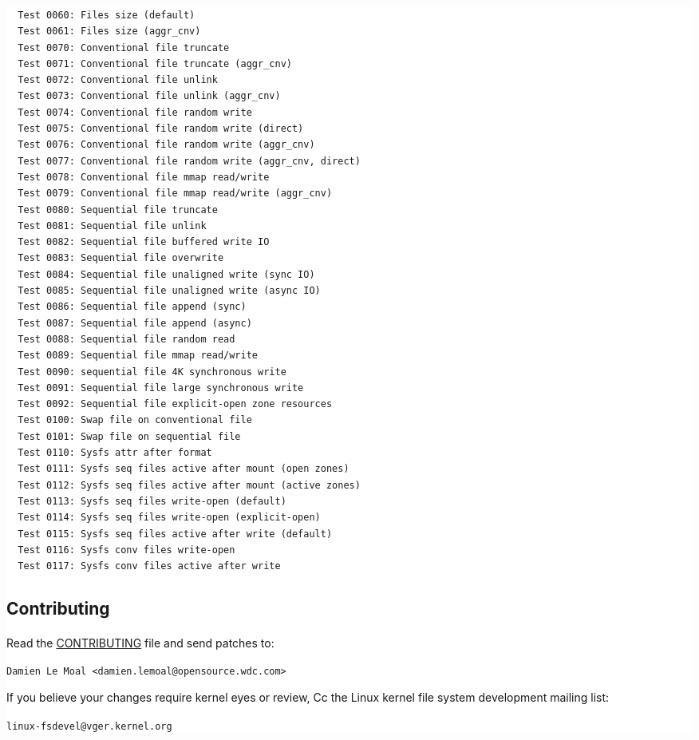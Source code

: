 ```
  Test 0060: Files size (default)
  Test 0061: Files size (aggr_cnv)
  Test 0070: Conventional file truncate
  Test 0071: Conventional file truncate (aggr_cnv)
  Test 0072: Conventional file unlink
  Test 0073: Conventional file unlink (aggr_cnv)
  Test 0074: Conventional file random write
  Test 0075: Conventional file random write (direct)
  Test 0076: Conventional file random write (aggr_cnv)
  Test 0077: Conventional file random write (aggr_cnv, direct)
  Test 0078: Conventional file mmap read/write
  Test 0079: Conventional file mmap read/write (aggr_cnv)
  Test 0080: Sequential file truncate
  Test 0081: Sequential file unlink
  Test 0082: Sequential file buffered write IO
  Test 0083: Sequential file overwrite
  Test 0084: Sequential file unaligned write (sync IO)
  Test 0085: Sequential file unaligned write (async IO)
  Test 0086: Sequential file append (sync)
  Test 0087: Sequential file append (async)
  Test 0088: Sequential file random read
  Test 0089: Sequential file mmap read/write
  Test 0090: sequential file 4K synchronous write
  Test 0091: Sequential file large synchronous write
  Test 0092: Sequential file explicit-open zone resources
  Test 0100: Swap file on conventional file
  Test 0101: Swap file on sequential file
  Test 0110: Sysfs attr after format
  Test 0111: Sysfs seq files active after mount (open zones)
  Test 0112: Sysfs seq files active after mount (active zones)
  Test 0113: Sysfs seq files write-open (default)
  Test 0114: Sysfs seq files write-open (explicit-open)
  Test 0115: Sysfs seq files active after write (default)
  Test 0116: Sysfs conv files write-open
  Test 0117: Sysfs conv files active after write
```

## Contributing

Read the [CONTRIBUTING](CONTRIBUTING) file and send patches to:

	Damien Le Moal <damien.lemoal@opensource.wdc.com>

If you believe your changes require kernel eyes or review, Cc the Linux kernel
file system development mailing list:

	linux-fsdevel@vger.kernel.org
